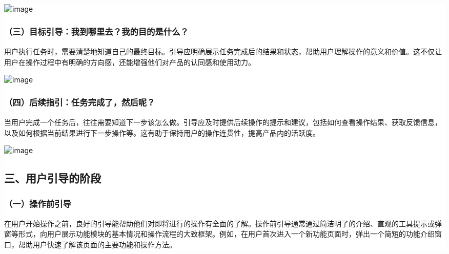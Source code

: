 ![image](https://prod-files-secure.s3.us-west-2.amazonaws.com/a7a0cc5a-89b9-4cda-8686-1fba0ca52f40/0f3aaaf8-7d4d-4176-a6f5-453871ff6f74/image.png?X-Amz-Algorithm=AWS4-HMAC-SHA256&X-Amz-Content-Sha256=UNSIGNED-PAYLOAD&X-Amz-Credential=ASIAZI2LB466UXPRTZ45%2F20250606%2Fus-west-2%2Fs3%2Faws4_request&X-Amz-Date=20250606T142107Z&X-Amz-Expires=3600&X-Amz-Security-Token=IQoJb3JpZ2luX2VjEIf%2F%2F%2F%2F%2F%2F%2F%2F%2F%2FwEaCXVzLXdlc3QtMiJGMEQCIE28Gucyj8q5%2BZ194ZvPVKLacyZQdRxlCm0sAgy2vEnQAiAAnv4C%2F68cj4cdaI5ckGcaVtzHd7OD0XmYAzdxhX8XfSr%2FAwhfEAAaDDYzNzQyMzE4MzgwNSIMIKlyZR0jn5FArCO9KtwD2CpE%2FEc1mEnaFj4Fk28a91Uv16Dkk8OWIcLdpujtbgkAcEOOt5wlxShtykhSJtFuIMgTwD1gUgrVjetAUMs%2FyNl%2BnSC5sRn%2FC9aaHpTP0JoR9eB6pZsYEuAYcE233hTqjrrkZpyYO4yQ4VkAtueiB5GulJcz%2Fwmny7dlCFLCrKva6Gter5%2FJHJp138KCGY4HPGvyNQiwNRuOBjC4MFmWYE7ilb0G%2BYU5rzYZhSn3obfAuCoq2bWxi7lbtQwg%2FGqjvvpJDmLxmYb795%2BUuHwlN387a0Sb0%2B4NLM8w8mZSlsF4hk%2F6Yryv%2FykliraXGzBuqWqzg%2FEXTBIMaymlsxEqj1Yuruk2BG4MCTiXFIhKEs83%2BH1G6%2BEgIwNkVk98%2B%2Fqf3tsmTPFEDLwV8WZ0yfcQJ9UvWmNYBWQgHLBFiSAMJ%2Bw9AF67FHB1htScO7dwbRCaiO25QVK5weB3ynW4jdmFpyrEF0vCuEs1FMf7InKQcFl5NE5r6s6QJKn6hGqWO5Y4je%2B0HhNEqZbnHPxakhEeBQj4o45SFYr1DHsvA7a%2BNVDP7Mc4ewpdzSTzi4OjoZffpB%2BKSc22R5QcPiB4rRkJv8SKF9nDp9pIckZK%2FQrtk%2FtnV2aigF0xn8FIQaEwqPGLwgY6pgFtPsV%2B3Ccy4MhlL%2B4lJCTY4%2FrYz0h5LEW0%2BEjPH3xTvVZxxjoD9y4r60tNNy6f6tHOOpEJhty1qIUYtKG5s5yd4Jh0tP0fA1hEY5E1PUCIDkmbCZzFJT47E8zaHOjMYSucusZxc65%2FZU8W8yMI5jEBroQ0SLebKE0xT3WqKqldHfjGLxWL%2F0DkaznAUoyuGsumpfcfmRlOS4%2BOYEEIh402%2FwwqNjD2&X-Amz-Signature=ac80c3b34eaafe2c49ebe61b300c251ee56423e6a56c46bb14645555d0718c14&X-Amz-SignedHeaders=host&x-id=GetObject)

### （三）目标引导：我到哪里去？我的目的是什么？

用户执行任务时，需要清楚地知道自己的最终目标。引导应明确展示任务完成后的结果和状态，帮助用户理解操作的意义和价值。这不仅让用户在操作过程中有明确的方向感，还能增强他们对产品的认同感和使用动力。

![image](https://prod-files-secure.s3.us-west-2.amazonaws.com/a7a0cc5a-89b9-4cda-8686-1fba0ca52f40/1db72c46-ad3b-4e99-9353-a2b78a6b5ae6/image.png?X-Amz-Algorithm=AWS4-HMAC-SHA256&X-Amz-Content-Sha256=UNSIGNED-PAYLOAD&X-Amz-Credential=ASIAZI2LB466UXPRTZ45%2F20250606%2Fus-west-2%2Fs3%2Faws4_request&X-Amz-Date=20250606T142107Z&X-Amz-Expires=3600&X-Amz-Security-Token=IQoJb3JpZ2luX2VjEIf%2F%2F%2F%2F%2F%2F%2F%2F%2F%2FwEaCXVzLXdlc3QtMiJGMEQCIE28Gucyj8q5%2BZ194ZvPVKLacyZQdRxlCm0sAgy2vEnQAiAAnv4C%2F68cj4cdaI5ckGcaVtzHd7OD0XmYAzdxhX8XfSr%2FAwhfEAAaDDYzNzQyMzE4MzgwNSIMIKlyZR0jn5FArCO9KtwD2CpE%2FEc1mEnaFj4Fk28a91Uv16Dkk8OWIcLdpujtbgkAcEOOt5wlxShtykhSJtFuIMgTwD1gUgrVjetAUMs%2FyNl%2BnSC5sRn%2FC9aaHpTP0JoR9eB6pZsYEuAYcE233hTqjrrkZpyYO4yQ4VkAtueiB5GulJcz%2Fwmny7dlCFLCrKva6Gter5%2FJHJp138KCGY4HPGvyNQiwNRuOBjC4MFmWYE7ilb0G%2BYU5rzYZhSn3obfAuCoq2bWxi7lbtQwg%2FGqjvvpJDmLxmYb795%2BUuHwlN387a0Sb0%2B4NLM8w8mZSlsF4hk%2F6Yryv%2FykliraXGzBuqWqzg%2FEXTBIMaymlsxEqj1Yuruk2BG4MCTiXFIhKEs83%2BH1G6%2BEgIwNkVk98%2B%2Fqf3tsmTPFEDLwV8WZ0yfcQJ9UvWmNYBWQgHLBFiSAMJ%2Bw9AF67FHB1htScO7dwbRCaiO25QVK5weB3ynW4jdmFpyrEF0vCuEs1FMf7InKQcFl5NE5r6s6QJKn6hGqWO5Y4je%2B0HhNEqZbnHPxakhEeBQj4o45SFYr1DHsvA7a%2BNVDP7Mc4ewpdzSTzi4OjoZffpB%2BKSc22R5QcPiB4rRkJv8SKF9nDp9pIckZK%2FQrtk%2FtnV2aigF0xn8FIQaEwqPGLwgY6pgFtPsV%2B3Ccy4MhlL%2B4lJCTY4%2FrYz0h5LEW0%2BEjPH3xTvVZxxjoD9y4r60tNNy6f6tHOOpEJhty1qIUYtKG5s5yd4Jh0tP0fA1hEY5E1PUCIDkmbCZzFJT47E8zaHOjMYSucusZxc65%2FZU8W8yMI5jEBroQ0SLebKE0xT3WqKqldHfjGLxWL%2F0DkaznAUoyuGsumpfcfmRlOS4%2BOYEEIh402%2FwwqNjD2&X-Amz-Signature=ca1119e4a7408f6d2e749ede1e6ac530eb1bfa55d81e667903dfd582e0805c6d&X-Amz-SignedHeaders=host&x-id=GetObject)

### （四）后续指引：任务完成了，然后呢？

当用户完成一个任务后，往往需要知道下一步该怎么做。引导应及时提供后续操作的提示和建议，包括如何查看操作结果、获取反馈信息，以及如何根据当前结果进行下一步操作等。这有助于保持用户的操作连贯性，提高产品内的活跃度。

![image](https://prod-files-secure.s3.us-west-2.amazonaws.com/a7a0cc5a-89b9-4cda-8686-1fba0ca52f40/efd24c17-5899-4682-be24-a14c8965a711/image.png?X-Amz-Algorithm=AWS4-HMAC-SHA256&X-Amz-Content-Sha256=UNSIGNED-PAYLOAD&X-Amz-Credential=ASIAZI2LB466UXPRTZ45%2F20250606%2Fus-west-2%2Fs3%2Faws4_request&X-Amz-Date=20250606T142107Z&X-Amz-Expires=3600&X-Amz-Security-Token=IQoJb3JpZ2luX2VjEIf%2F%2F%2F%2F%2F%2F%2F%2F%2F%2FwEaCXVzLXdlc3QtMiJGMEQCIE28Gucyj8q5%2BZ194ZvPVKLacyZQdRxlCm0sAgy2vEnQAiAAnv4C%2F68cj4cdaI5ckGcaVtzHd7OD0XmYAzdxhX8XfSr%2FAwhfEAAaDDYzNzQyMzE4MzgwNSIMIKlyZR0jn5FArCO9KtwD2CpE%2FEc1mEnaFj4Fk28a91Uv16Dkk8OWIcLdpujtbgkAcEOOt5wlxShtykhSJtFuIMgTwD1gUgrVjetAUMs%2FyNl%2BnSC5sRn%2FC9aaHpTP0JoR9eB6pZsYEuAYcE233hTqjrrkZpyYO4yQ4VkAtueiB5GulJcz%2Fwmny7dlCFLCrKva6Gter5%2FJHJp138KCGY4HPGvyNQiwNRuOBjC4MFmWYE7ilb0G%2BYU5rzYZhSn3obfAuCoq2bWxi7lbtQwg%2FGqjvvpJDmLxmYb795%2BUuHwlN387a0Sb0%2B4NLM8w8mZSlsF4hk%2F6Yryv%2FykliraXGzBuqWqzg%2FEXTBIMaymlsxEqj1Yuruk2BG4MCTiXFIhKEs83%2BH1G6%2BEgIwNkVk98%2B%2Fqf3tsmTPFEDLwV8WZ0yfcQJ9UvWmNYBWQgHLBFiSAMJ%2Bw9AF67FHB1htScO7dwbRCaiO25QVK5weB3ynW4jdmFpyrEF0vCuEs1FMf7InKQcFl5NE5r6s6QJKn6hGqWO5Y4je%2B0HhNEqZbnHPxakhEeBQj4o45SFYr1DHsvA7a%2BNVDP7Mc4ewpdzSTzi4OjoZffpB%2BKSc22R5QcPiB4rRkJv8SKF9nDp9pIckZK%2FQrtk%2FtnV2aigF0xn8FIQaEwqPGLwgY6pgFtPsV%2B3Ccy4MhlL%2B4lJCTY4%2FrYz0h5LEW0%2BEjPH3xTvVZxxjoD9y4r60tNNy6f6tHOOpEJhty1qIUYtKG5s5yd4Jh0tP0fA1hEY5E1PUCIDkmbCZzFJT47E8zaHOjMYSucusZxc65%2FZU8W8yMI5jEBroQ0SLebKE0xT3WqKqldHfjGLxWL%2F0DkaznAUoyuGsumpfcfmRlOS4%2BOYEEIh402%2FwwqNjD2&X-Amz-Signature=a5858b367c86cbf956f0a373ba171941010494bf06d857fcf18a0d29bdbe55d9&X-Amz-SignedHeaders=host&x-id=GetObject)

## 三、用户引导的阶段

### （一）操作前引导

在用户开始操作之前，良好的引导能帮助他们对即将进行的操作有全面的了解。操作前引导通常通过简洁明了的介绍、直观的工具提示或弹窗等形式，向用户展示功能模块的基本情况和操作流程的大致框架。例如，在用户首次进入一个新功能页面时，弹出一个简短的功能介绍窗口，帮助用户快速了解该页面的主要功能和操作方法。
